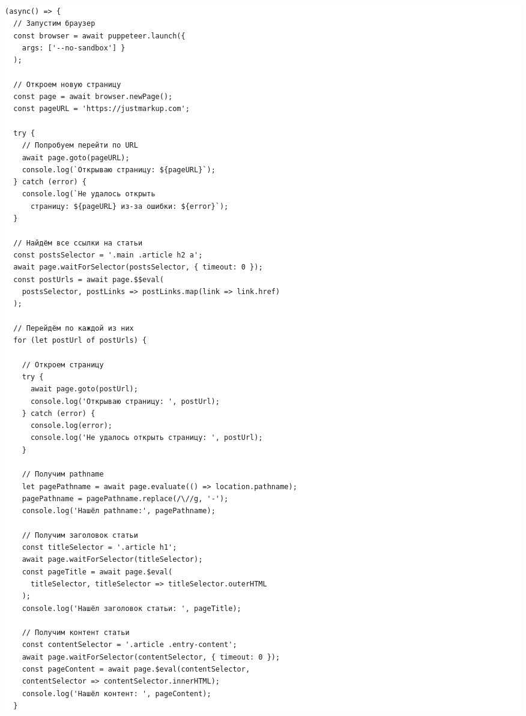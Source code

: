     (async() => {
      // Запустим браузер
      const browser = await puppeteer.launch({
        args: ['--no-sandbox'] }
      );

      // Откроем новую страницу
      const page = await browser.newPage();
      const pageURL = 'https://justmarkup.com';

      try {
        // Попробуем перейти по URL
        await page.goto(pageURL);
        console.log(`Открываю страницу: ${pageURL}`);
      } catch (error) {
        console.log(`Не удалось открыть
          страницу: ${pageURL} из-за ошибки: ${error}`);
      }

      // Найдём все ссылки на статьи
      const postsSelector = '.main .article h2 a';
      await page.waitForSelector(postsSelector, { timeout: 0 });
      const postUrls = await page.$$eval(
        postsSelector, postLinks => postLinks.map(link => link.href)
      );

      // Перейдём по каждой из них
      for (let postUrl of postUrls) {

        // Откроем страницу
        try {
          await page.goto(postUrl);
          console.log('Открываю страницу: ', postUrl);
        } catch (error) {
          console.log(error);
          console.log('Не удалось открыть страницу: ', postUrl);
        }

        // Получим pathname
        let pagePathname = await page.evaluate(() => location.pathname);
        pagePathname = pagePathname.replace(/\//g, '-');
        console.log('Нашёл pathname:', pagePathname);

        // Получим заголовок статьи
        const titleSelector = '.article h1';
        await page.waitForSelector(titleSelector);
        const pageTitle = await page.$eval(
          titleSelector, titleSelector => titleSelector.outerHTML
        );
        console.log('Нашёл заголовок статьи: ', pageTitle);

        // Получим контент статьи
        const contentSelector = '.article .entry-content';
        await page.waitForSelector(contentSelector, { timeout: 0 });
        const pageContent = await page.$eval(contentSelector,
        contentSelector => contentSelector.innerHTML);
        console.log('Нашёл контент: ', pageContent);
      }
